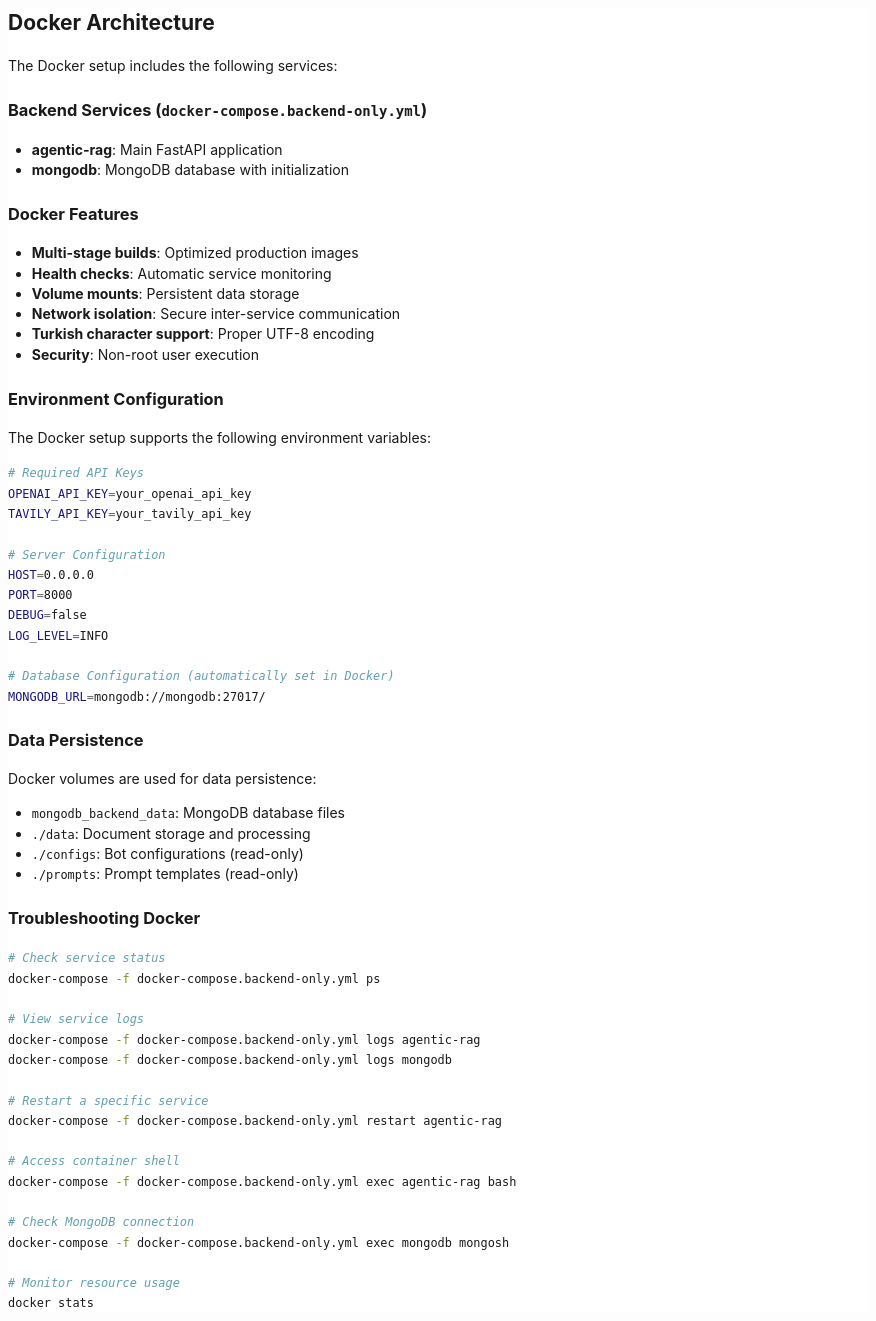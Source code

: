 ## Docker Architecture

The Docker setup includes the following services:

### Backend Services (`docker-compose.backend-only.yml`)
- **agentic-rag**: Main FastAPI application
- **mongodb**: MongoDB database with initialization

### Docker Features
- **Multi-stage builds**: Optimized production images
- **Health checks**: Automatic service monitoring
- **Volume mounts**: Persistent data storage
- **Network isolation**: Secure inter-service communication
- **Turkish character support**: Proper UTF-8 encoding
- **Security**: Non-root user execution

### Environment Configuration

The Docker setup supports the following environment variables:

```bash
# Required API Keys
OPENAI_API_KEY=your_openai_api_key
TAVILY_API_KEY=your_tavily_api_key

# Server Configuration
HOST=0.0.0.0
PORT=8000
DEBUG=false
LOG_LEVEL=INFO

# Database Configuration (automatically set in Docker)
MONGODB_URL=mongodb://mongodb:27017/
```

### Data Persistence

Docker volumes are used for data persistence:
- `mongodb_backend_data`: MongoDB database files
- `./data`: Document storage and processing
- `./configs`: Bot configurations (read-only)
- `./prompts`: Prompt templates (read-only)

### Troubleshooting Docker

```bash
# Check service status
docker-compose -f docker-compose.backend-only.yml ps

# View service logs
docker-compose -f docker-compose.backend-only.yml logs agentic-rag
docker-compose -f docker-compose.backend-only.yml logs mongodb

# Restart a specific service
docker-compose -f docker-compose.backend-only.yml restart agentic-rag

# Access container shell
docker-compose -f docker-compose.backend-only.yml exec agentic-rag bash

# Check MongoDB connection
docker-compose -f docker-compose.backend-only.yml exec mongodb mongosh

# Monitor resource usage
docker stats
```